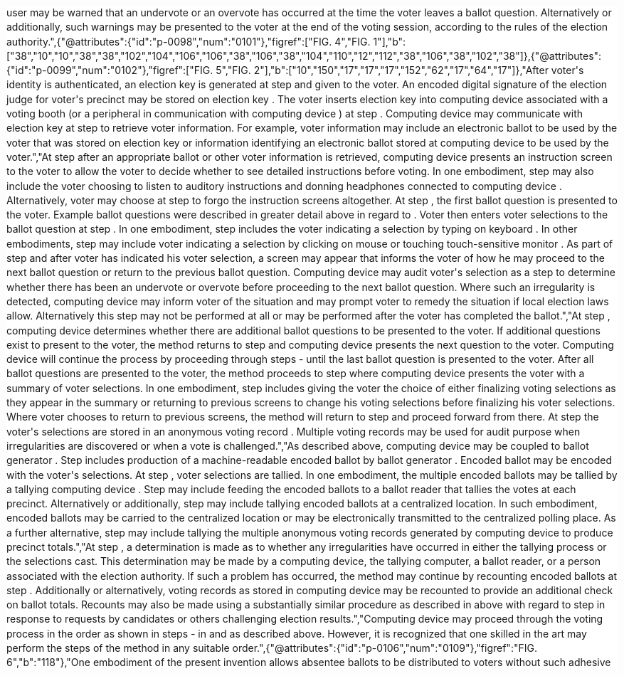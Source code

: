 user may be warned that an undervote or an overvote has occurred at the time the voter leaves a ballot question. Alternatively or additionally, such warnings may be presented to the voter at the end of the voting session, according to the rules of the election authority.",{"@attributes":{"id":"p-0098","num":"0101"},"figref":["FIG. 4","FIG. 1"],"b":["38","10","10","38","38","102","104","106","106","38","106","38","104","110","12","112","38","106","38","102","38"]},{"@attributes":{"id":"p-0099","num":"0102"},"figref":["FIG. 5","FIG. 2"],"b":["10","150","17","17","17","152","62","17","64","17"]},"After voter's identity is authenticated, an election key  is generated at step  and given to the voter. An encoded digital signature  of the election judge for voter's precinct may be stored on election key . The voter inserts election key  into computing device  associated with a voting booth  (or a peripheral in communication with computing device ) at step . Computing device  may communicate with election key  at step  to retrieve voter information. For example, voter information may include an electronic ballot to be used by the voter that was stored on election key  or information identifying an electronic ballot stored at computing device  to be used by the voter.","At step  after an appropriate ballot or other voter information is retrieved, computing device  presents an instruction screen to the voter to allow the voter to decide whether to see detailed instructions before voting. In one embodiment, step  may also include the voter choosing to listen to auditory instructions and donning headphones  connected to computing device . Alternatively, voter may choose at step  to forgo the instruction screens altogether. At step , the first ballot question  is presented to the voter. Example ballot questions  were described in greater detail above in regard to . Voter then enters voter selections to the ballot question at step . In one embodiment, step  includes the voter indicating a selection by typing on keyboard . In other embodiments, step  may include voter indicating a selection by clicking on mouse  or touching touch-sensitive monitor . As part of step  and after voter has indicated his voter selection, a screen may appear that informs the voter of how he may proceed to the next ballot question or return to the previous ballot question. Computing device  may audit voter's selection as a step  to determine whether there has been an undervote or overvote before proceeding to the next ballot question. Where such an irregularity is detected, computing device  may inform voter of the situation and may prompt voter to remedy the situation if local election laws allow. Alternatively this step may not be performed at all or may be performed after the voter has completed the ballot.","At step , computing device  determines whether there are additional ballot questions to be presented to the voter. If additional questions exist to present to the voter, the method returns to step  and computing device  presents the next question to the voter. Computing device  will continue the process by proceeding through steps - until the last ballot question  is presented to the voter. After all ballot questions are presented to the voter, the method proceeds to step  where computing device  presents the voter with a summary of voter selections. In one embodiment, step  includes giving the voter the choice of either finalizing voting selections as they appear in the summary or returning to previous screens to change his voting selections before finalizing his voter selections. Where voter chooses to return to previous screens, the method will return to step  and proceed forward from there. At step  the voter's selections are stored in an anonymous voting record . Multiple voting records  may be used for audit purpose when irregularities are discovered or when a vote is challenged.","As described above, computing device  may be coupled to ballot generator . Step  includes production of a machine-readable encoded ballot  by ballot generator . Encoded ballot  may be encoded with the voter's selections. At step , voter selections are tallied. In one embodiment, the multiple encoded ballots may be tallied by a tallying computing device . Step  may include feeding the encoded ballots  to a ballot reader  that tallies the votes at each precinct. Alternatively or additionally, step  may include tallying encoded ballots  at a centralized location. In such embodiment, encoded ballots  may be carried to the centralized location or may be electronically transmitted to the centralized polling place. As a further alternative, step  may include tallying the multiple anonymous voting records  generated by computing device  to produce precinct totals.","At step , a determination is made as to whether any irregularities have occurred in either the tallying process or the selections cast. This determination may be made by a computing device, the tallying computer, a ballot reader, or a person associated with the election authority. If such a problem has occurred, the method may continue by recounting encoded ballots at step . Additionally or alternatively, voting records  as stored in computing device  may be recounted to provide an additional check on ballot totals. Recounts may also be made using a substantially similar procedure as described in above with regard to step  in response to requests by candidates or others challenging election results.","Computing device  may proceed through the voting process in the order as shown in steps - in  and as described above. However, it is recognized that one skilled in the art may perform the steps of the method in any suitable order.",{"@attributes":{"id":"p-0106","num":"0109"},"figref":"FIG. 6","b":"118"},"One embodiment of the present invention allows absentee ballots  to be distributed to voters without such adhesive